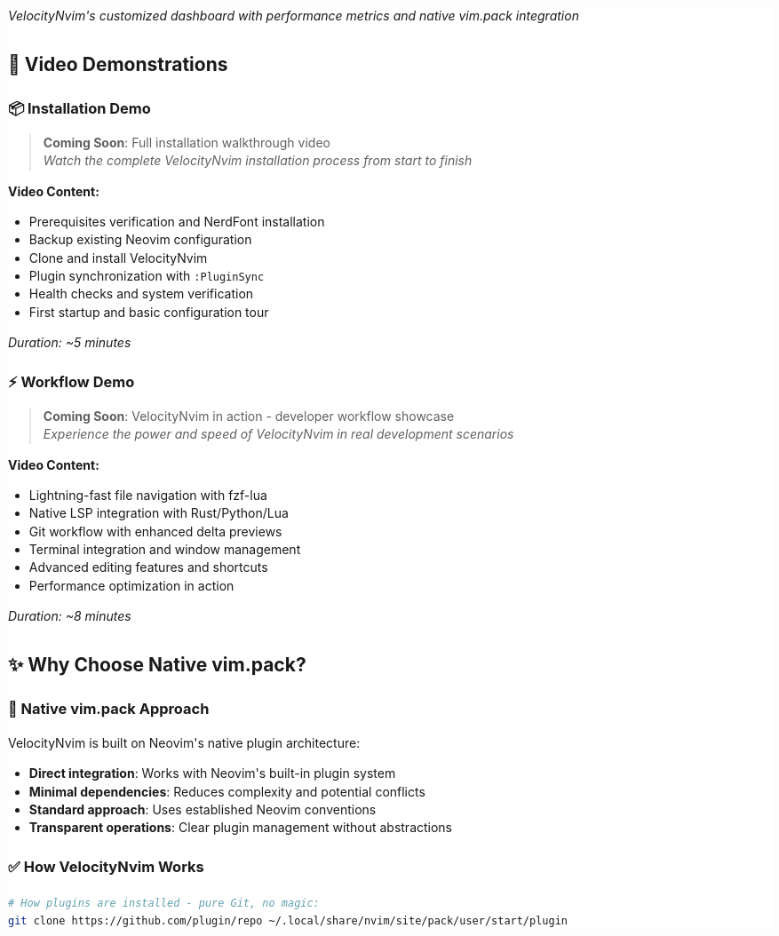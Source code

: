 *VelocityNvim's customized dashboard with performance metrics and native vim.pack integration*

## 🎥 Video Demonstrations

### 📦 Installation Demo
> **Coming Soon**: Full installation walkthrough video  
> *Watch the complete VelocityNvim installation process from start to finish*

**Video Content:**
- Prerequisites verification and NerdFont installation
- Backup existing Neovim configuration
- Clone and install VelocityNvim
- Plugin synchronization with `:PluginSync`
- Health checks and system verification
- First startup and basic configuration tour

*Duration: ~5 minutes*




### ⚡ Workflow Demo
> **Coming Soon**: VelocityNvim in action - developer workflow showcase  
> *Experience the power and speed of VelocityNvim in real development scenarios*

**Video Content:**
- Lightning-fast file navigation with fzf-lua
- Native LSP integration with Rust/Python/Lua
- Git workflow with enhanced delta previews
- Terminal integration and window management
- Advanced editing features and shortcuts
- Performance optimization in action

*Duration: ~8 minutes*




## ✨ Why Choose Native vim.pack?

### 🎯 Native vim.pack Approach

VelocityNvim is built on Neovim's native plugin architecture:

- **Direct integration**: Works with Neovim's built-in plugin system
- **Minimal dependencies**: Reduces complexity and potential conflicts
- **Standard approach**: Uses established Neovim conventions
- **Transparent operations**: Clear plugin management without abstractions

### ✅ How VelocityNvim Works

```bash
# How plugins are installed - pure Git, no magic:
git clone https://github.com/plugin/repo ~/.local/share/nvim/site/pack/user/start/plugin
```
